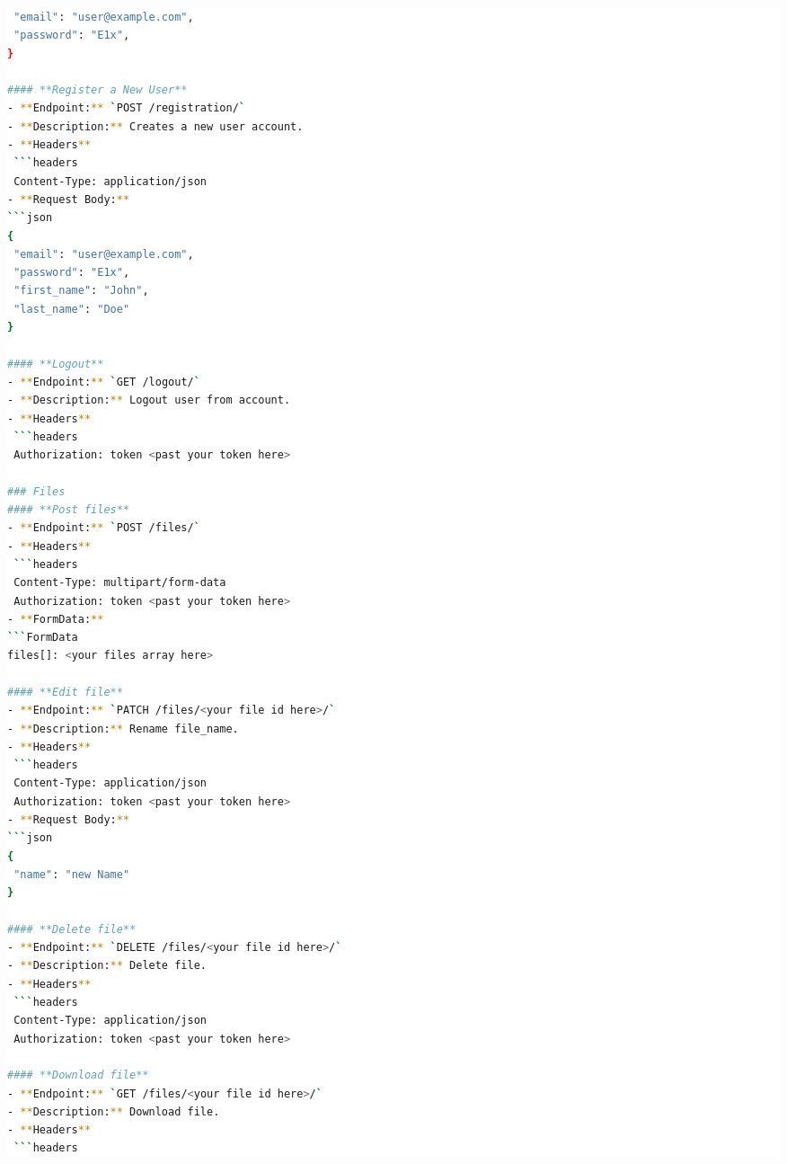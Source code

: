    ```bash
    "email": "user@example.com",
    "password": "E1x",
  }
  
#### **Register a New User**
- **Endpoint:** `POST /registration/`
- **Description:** Creates a new user account.
- **Headers**
    ```headers
    Content-Type: application/json
- **Request Body:**
  ```json
  {
    "email": "user@example.com",
    "password": "E1x",
    "first_name": "John",
    "last_name": "Doe"
  }

#### **Logout**
- **Endpoint:** `GET /logout/`
- **Description:** Logout user from account.
- **Headers**
    ```headers
    Authorization: token <past your token here>

### Files
#### **Post files**
- **Endpoint:** `POST /files/`
- **Headers**
    ```headers
    Content-Type: multipart/form-data
    Authorization: token <past your token here>
- **FormData:**
  ```FormData
  files[]: <your files array here>
  
#### **Edit file**
- **Endpoint:** `PATCH /files/<your file id here>/`
- **Description:** Rename file_name.
- **Headers**
    ```headers
    Content-Type: application/json
    Authorization: token <past your token here>
- **Request Body:**
  ```json
  {
    "name": "new Name"
  }

#### **Delete file**
- **Endpoint:** `DELETE /files/<your file id here>/`
- **Description:** Delete file.
- **Headers**
    ```headers
    Content-Type: application/json
    Authorization: token <past your token here>

#### **Download file**
- **Endpoint:** `GET /files/<your file id here>/`
- **Description:** Download file.
- **Headers**
    ```headers
   ```